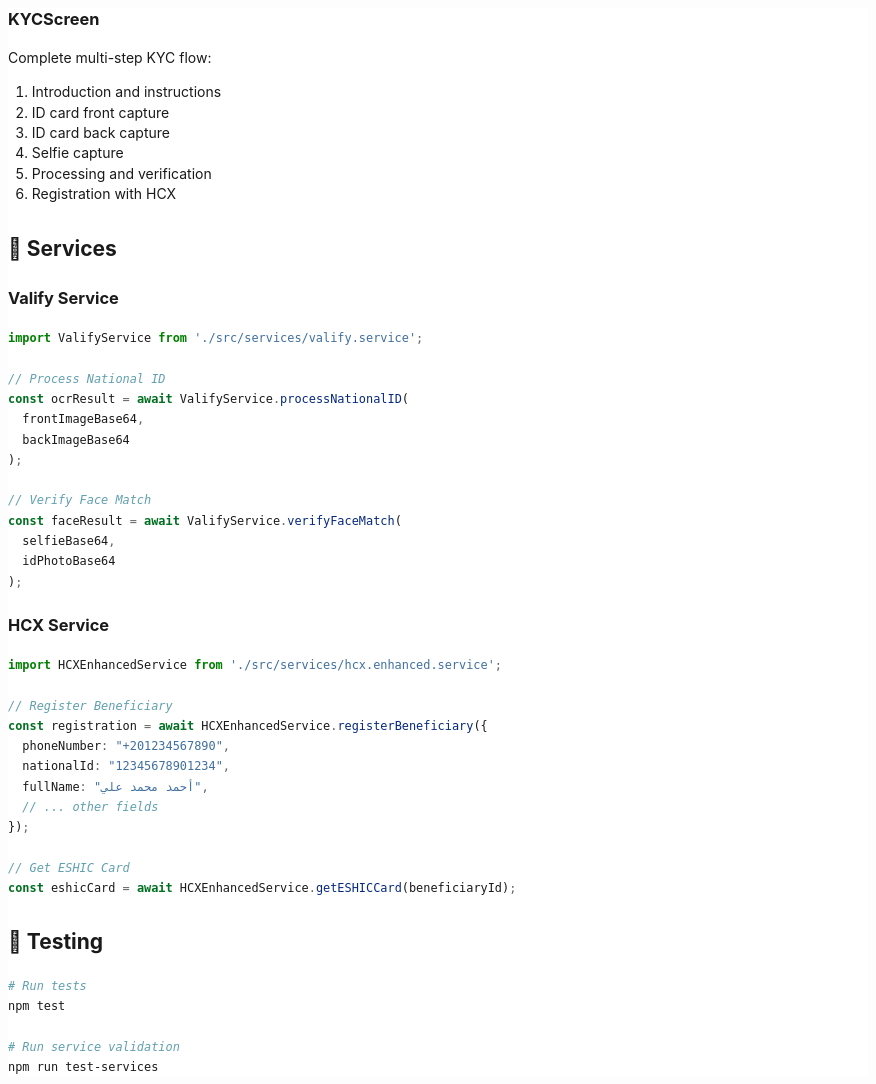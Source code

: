### KYCScreen

Complete multi-step KYC flow:

1. Introduction and instructions
2. ID card front capture
3. ID card back capture
4. Selfie capture
5. Processing and verification
6. Registration with HCX

## 🔌 Services

### Valify Service

```typescript
import ValifyService from './src/services/valify.service';

// Process National ID
const ocrResult = await ValifyService.processNationalID(
  frontImageBase64,
  backImageBase64
);

// Verify Face Match
const faceResult = await ValifyService.verifyFaceMatch(
  selfieBase64,
  idPhotoBase64
);
```

### HCX Service

```typescript
import HCXEnhancedService from './src/services/hcx.enhanced.service';

// Register Beneficiary
const registration = await HCXEnhancedService.registerBeneficiary({
  phoneNumber: "+201234567890",
  nationalId: "12345678901234",
  fullName: "أحمد محمد علي",
  // ... other fields
});

// Get ESHIC Card
const eshicCard = await HCXEnhancedService.getESHICCard(beneficiaryId);
```

## 🧪 Testing

```bash
# Run tests
npm test

# Run service validation
npm run test-services
```

